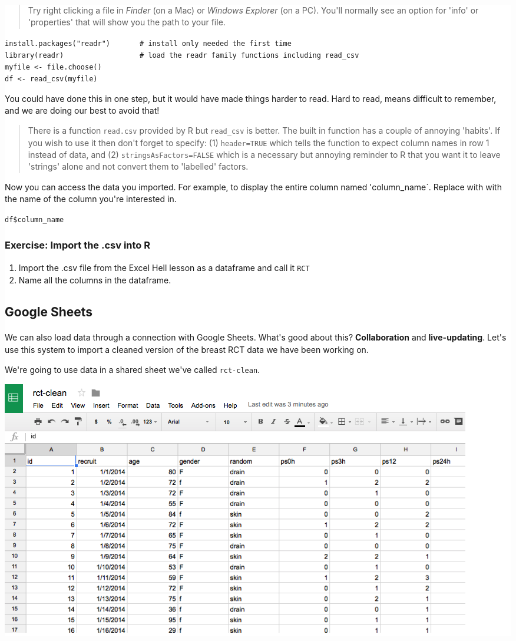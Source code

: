 > Try right clicking a file in *Finder* (on a Mac) or *Windows Explorer*
> (on a PC). You'll normally see an option for 'info' or 'properties'
> that will show you the path to your file.

    install.packages("readr")       # install only needed the first time
    library(readr)                  # load the readr family functions including read_csv
    myfile <- file.choose()
    df <- read_csv(myfile)

You could have done this in one step, but it would have made things
harder to read. Hard to read, means difficult to remember, and we are
doing our best to avoid that!

> There is a function `read.csv` provided by R but `read_csv` is better.
> The built in function has a couple of annoying 'habits'. If you wish
> to use it then don't forget to specify: (1) `header=TRUE` which tells
> the function to expect column names in row 1 instead of data, and (2)
> `stringsAsFactors=FALSE` which is a necessary but annoying reminder to
> R that you want it to leave 'strings' alone and not convert them to
> 'labelled' factors.

Now you can access the data you imported. For example, to display the
entire column named 'column\_name\`. Replace with with the name of the
column you're interested in.

    df$column_name

### Exercise: Import the .csv into R

1.  Import the .csv file from the Excel Hell lesson as a dataframe and
    call it `RCT`
2.  Name all the columns in the dataframe.

<a name="google-sheets"></a>

Google Sheets
-------------

We can also load data through a connection with Google Sheets. What's
good about this? **Collaboration** and **live-updating**. Let's use this
system to import a cleaned version of the breast RCT data we have been
working on.

We're going to use data in a shared sheet we've called `rct-clean`.

![](img/rct-clean-shot1.png)

